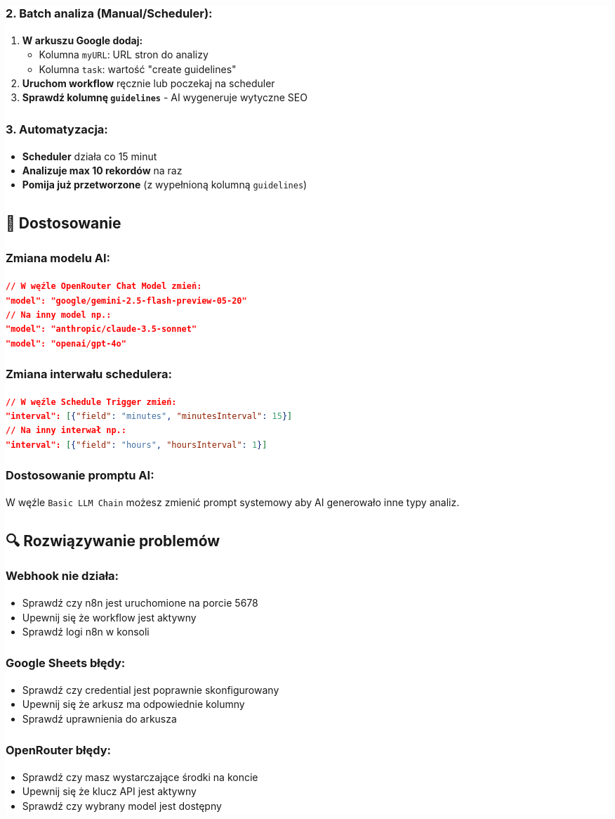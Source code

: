 ### 2. Batch analiza (Manual/Scheduler):
1. **W arkuszu Google dodaj:**
   - Kolumna `myURL`: URL stron do analizy
   - Kolumna `task`: wartość "create guidelines"
2. **Uruchom workflow** ręcznie lub poczekaj na scheduler
3. **Sprawdź kolumnę `guidelines`** - AI wygeneruje wytyczne SEO

### 3. Automatyzacja:
- **Scheduler** działa co 15 minut
- **Analizuje max 10 rekordów** na raz
- **Pomija już przetworzone** (z wypełnioną kolumną `guidelines`)

## 🔧 Dostosowanie

### Zmiana modelu AI:
```json
// W węźle OpenRouter Chat Model zmień:
"model": "google/gemini-2.5-flash-preview-05-20"
// Na inny model np.:
"model": "anthropic/claude-3.5-sonnet"
"model": "openai/gpt-4o"
```

### Zmiana interwału schedulera:
```json
// W węźle Schedule Trigger zmień:
"interval": [{"field": "minutes", "minutesInterval": 15}]
// Na inny interwał np.:
"interval": [{"field": "hours", "hoursInterval": 1}]
```

### Dostosowanie promptu AI:
W węźle `Basic LLM Chain` możesz zmienić prompt systemowy aby AI generowało inne typy analiz.

## 🔍 Rozwiązywanie problemów

### Webhook nie działa:
- Sprawdź czy n8n jest uruchomione na porcie 5678
- Upewnij się że workflow jest aktywny
- Sprawdź logi n8n w konsoli

### Google Sheets błędy:
- Sprawdź czy credential jest poprawnie skonfigurowany
- Upewnij się że arkusz ma odpowiednie kolumny
- Sprawdź uprawnienia do arkusza

### OpenRouter błędy:
- Sprawdź czy masz wystarczające środki na koncie
- Upewnij się że klucz API jest aktywny
- Sprawdź czy wybrany model jest dostępny
